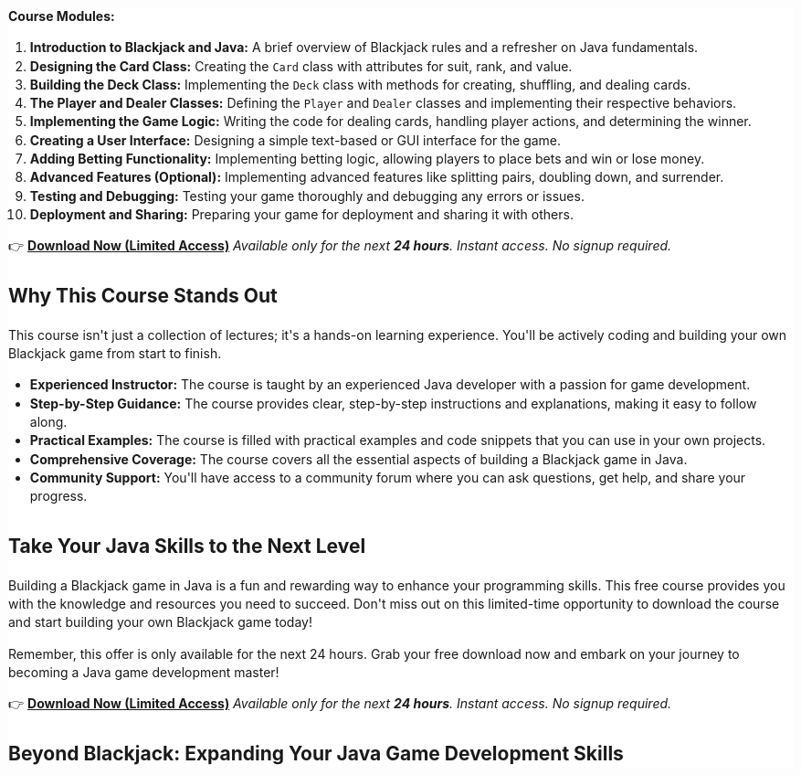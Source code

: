 **Course Modules:**

1.  **Introduction to Blackjack and Java:** A brief overview of Blackjack rules and a refresher on Java fundamentals.
2.  **Designing the Card Class:** Creating the `Card` class with attributes for suit, rank, and value.
3.  **Building the Deck Class:** Implementing the `Deck` class with methods for creating, shuffling, and dealing cards.
4.  **The Player and Dealer Classes:** Defining the `Player` and `Dealer` classes and implementing their respective behaviors.
5.  **Implementing the Game Logic:** Writing the code for dealing cards, handling player actions, and determining the winner.
6.  **Creating a User Interface:** Designing a simple text-based or GUI interface for the game.
7.  **Adding Betting Functionality:** Implementing betting logic, allowing players to place bets and win or lose money.
8.  **Advanced Features (Optional):** Implementing advanced features like splitting pairs, doubling down, and surrender.
9.  **Testing and Debugging:** Testing your game thoroughly and debugging any errors or issues.
10. **Deployment and Sharing:** Preparing your game for deployment and sharing it with others.

👉 [**Download Now (Limited Access)**](https://udemywork.com/blackjack-game-java)
_Available only for the next **24 hours**. Instant access. No signup required._

## Why This Course Stands Out

This course isn't just a collection of lectures; it's a hands-on learning experience. You'll be actively coding and building your own Blackjack game from start to finish.

*   **Experienced Instructor:** The course is taught by an experienced Java developer with a passion for game development.
*   **Step-by-Step Guidance:** The course provides clear, step-by-step instructions and explanations, making it easy to follow along.
*   **Practical Examples:** The course is filled with practical examples and code snippets that you can use in your own projects.
*   **Comprehensive Coverage:** The course covers all the essential aspects of building a Blackjack game in Java.
*   **Community Support:** You'll have access to a community forum where you can ask questions, get help, and share your progress.

## Take Your Java Skills to the Next Level

Building a Blackjack game in Java is a fun and rewarding way to enhance your programming skills. This free course provides you with the knowledge and resources you need to succeed. Don't miss out on this limited-time opportunity to download the course and start building your own Blackjack game today!

Remember, this offer is only available for the next 24 hours. Grab your free download now and embark on your journey to becoming a Java game development master!

👉 [**Download Now (Limited Access)**](https://udemywork.com/blackjack-game-java)
_Available only for the next **24 hours**. Instant access. No signup required._

## Beyond Blackjack: Expanding Your Java Game Development Skills
